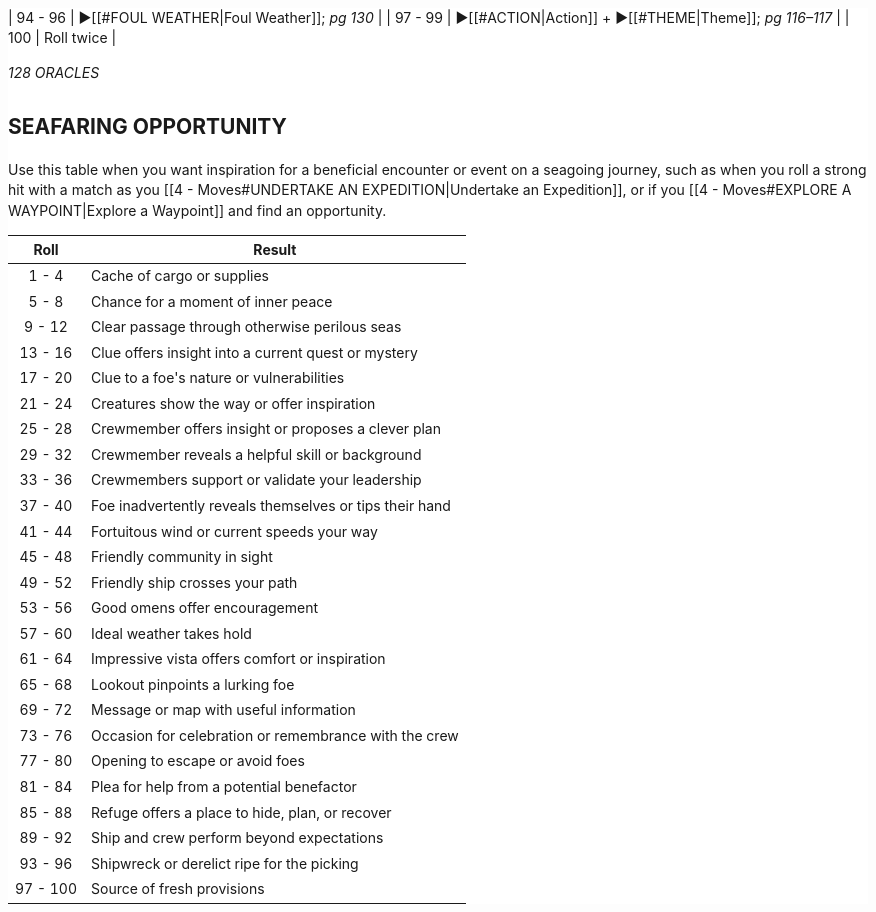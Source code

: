| 94 - 96 | ▶[[#FOUL WEATHER\|Foul Weather]]; _pg 130_ |
| 97 - 99 | ▶[[#ACTION\|Action]] + ▶[[#THEME\|Theme]]; _pg 116–117_ |
| 100 | Roll twice |

*128 ORACLES*

## SEAFARING OPPORTUNITY
Use this table when you want inspiration for a beneficial encounter or event on a seagoing journey, such as when you roll a strong hit with a match as you [[4 - Moves#UNDERTAKE AN EXPEDITION|Undertake an Expedition]],  or if you [[4 - Moves#EXPLORE A WAYPOINT|Explore a Waypoint]] and find an opportunity.

| Roll |  Result |
| :---: | --- |
| 1 - 4 | Cache of cargo or supplies |
| 5 - 8 | Chance for a moment of inner peace |
| 9 - 12 | Clear passage through otherwise perilous seas |
| 13 - 16 | Clue offers insight into a current quest or mystery |
| 17 - 20 | Clue to a foe's nature or vulnerabilities |
| 21 - 24 | Creatures show the way or offer inspiration |
| 25 - 28 | Crewmember offers insight or proposes a clever plan |
| 29 - 32 | Crewmember reveals a helpful skill or background |
| 33 - 36 | Crewmembers support or validate your leadership |
| 37 - 40 | Foe inadvertently reveals themselves or tips their hand |
| 41 - 44 | Fortuitous wind or current speeds your way |
| 45 - 48 | Friendly community in sight |
| 49 - 52 | Friendly ship crosses your path |
| 53 - 56 | Good omens offer encouragement |
| 57 - 60 | Ideal weather takes hold |
| 61 - 64 | Impressive vista offers comfort or inspiration |
| 65 - 68 | Lookout pinpoints a lurking foe |
| 69 - 72 | Message or map with useful information |
| 73 - 76 | Occasion for celebration or remembrance with the crew |
| 77 - 80 | Opening to escape or avoid foes |
| 81 - 84 | Plea for help from a potential benefactor |
| 85 - 88 | Refuge offers a place to hide, plan, or recover |
| 89 - 92 | Ship and crew perform beyond expectations |
| 93 - 96 | Shipwreck or derelict ripe for the picking |
| 97 - 100 | Source of fresh provisions |

